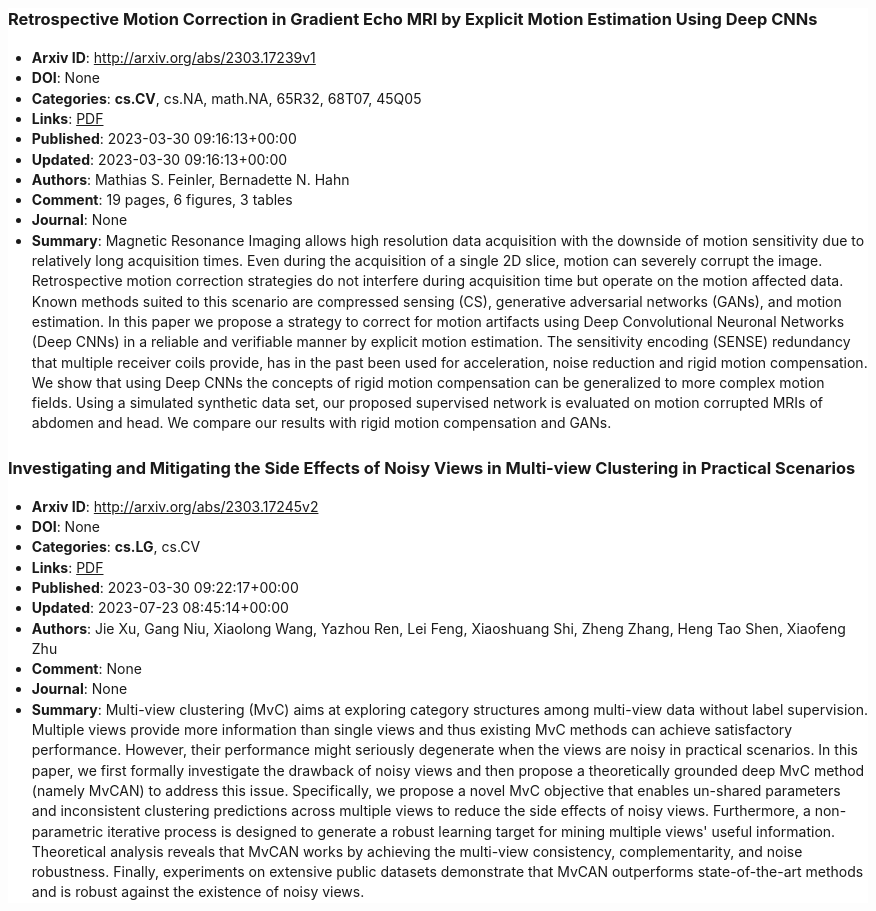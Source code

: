 

### Retrospective Motion Correction in Gradient Echo MRI by Explicit Motion Estimation Using Deep CNNs
- **Arxiv ID**: http://arxiv.org/abs/2303.17239v1
- **DOI**: None
- **Categories**: **cs.CV**, cs.NA, math.NA, 65R32, 68T07, 45Q05
- **Links**: [PDF](http://arxiv.org/pdf/2303.17239v1)
- **Published**: 2023-03-30 09:16:13+00:00
- **Updated**: 2023-03-30 09:16:13+00:00
- **Authors**: Mathias S. Feinler, Bernadette N. Hahn
- **Comment**: 19 pages, 6 figures, 3 tables
- **Journal**: None
- **Summary**: Magnetic Resonance Imaging allows high resolution data acquisition with the downside of motion sensitivity due to relatively long acquisition times. Even during the acquisition of a single 2D slice, motion can severely corrupt the image. Retrospective motion correction strategies do not interfere during acquisition time but operate on the motion affected data. Known methods suited to this scenario are compressed sensing (CS), generative adversarial networks (GANs), and motion estimation. In this paper we propose a strategy to correct for motion artifacts using Deep Convolutional Neuronal Networks (Deep CNNs) in a reliable and verifiable manner by explicit motion estimation. The sensitivity encoding (SENSE) redundancy that multiple receiver coils provide, has in the past been used for acceleration, noise reduction and rigid motion compensation. We show that using Deep CNNs the concepts of rigid motion compensation can be generalized to more complex motion fields. Using a simulated synthetic data set, our proposed supervised network is evaluated on motion corrupted MRIs of abdomen and head. We compare our results with rigid motion compensation and GANs.



### Investigating and Mitigating the Side Effects of Noisy Views in Multi-view Clustering in Practical Scenarios
- **Arxiv ID**: http://arxiv.org/abs/2303.17245v2
- **DOI**: None
- **Categories**: **cs.LG**, cs.CV
- **Links**: [PDF](http://arxiv.org/pdf/2303.17245v2)
- **Published**: 2023-03-30 09:22:17+00:00
- **Updated**: 2023-07-23 08:45:14+00:00
- **Authors**: Jie Xu, Gang Niu, Xiaolong Wang, Yazhou Ren, Lei Feng, Xiaoshuang Shi, Zheng Zhang, Heng Tao Shen, Xiaofeng Zhu
- **Comment**: None
- **Journal**: None
- **Summary**: Multi-view clustering (MvC) aims at exploring category structures among multi-view data without label supervision. Multiple views provide more information than single views and thus existing MvC methods can achieve satisfactory performance. However, their performance might seriously degenerate when the views are noisy in practical scenarios. In this paper, we first formally investigate the drawback of noisy views and then propose a theoretically grounded deep MvC method (namely MvCAN) to address this issue. Specifically, we propose a novel MvC objective that enables un-shared parameters and inconsistent clustering predictions across multiple views to reduce the side effects of noisy views. Furthermore, a non-parametric iterative process is designed to generate a robust learning target for mining multiple views' useful information. Theoretical analysis reveals that MvCAN works by achieving the multi-view consistency, complementarity, and noise robustness. Finally, experiments on extensive public datasets demonstrate that MvCAN outperforms state-of-the-art methods and is robust against the existence of noisy views.
